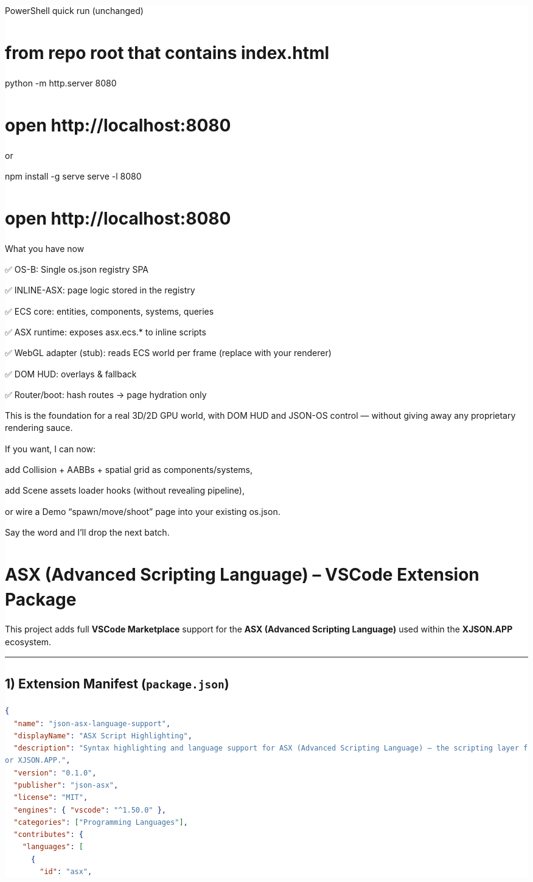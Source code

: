 PowerShell quick run (unchanged)
# from repo root that contains index.html
python -m http.server 8080
# open http://localhost:8080


or

npm install -g serve
serve -l 8080
# open http://localhost:8080

What you have now

✅ OS-B: Single os.json registry SPA

✅ INLINE-ASX: page logic stored in the registry

✅ ECS core: entities, components, systems, queries

✅ ASX runtime: exposes asx.ecs.* to inline scripts

✅ WebGL adapter (stub): reads ECS world per frame (replace with your renderer)

✅ DOM HUD: overlays & fallback

✅ Router/boot: hash routes → page hydration only

This is the foundation for a real 3D/2D GPU world, with DOM HUD and JSON-OS control — without giving away any proprietary rendering sauce.

If you want, I can now:

add Collision + AABBs + spatial grid as components/systems,

add Scene assets loader hooks (without revealing pipeline),

or wire a Demo “spawn/move/shoot” page into your existing os.json.

Say the word and I’ll drop the next batch.
# ASX (Advanced Scripting Language) – VSCode Extension Package

This project adds full **VSCode Marketplace** support for the **ASX (Advanced Scripting Language)** used within the **XJSON.APP** ecosystem.

---

## 1) Extension Manifest (`package.json`)

```json
{
  "name": "json-asx-language-support",
  "displayName": "ASX Script Highlighting",
  "description": "Syntax highlighting and language support for ASX (Advanced Scripting Language) – the scripting layer for XJSON.APP.",
  "version": "0.1.0",
  "publisher": "json-asx",
  "license": "MIT",
  "engines": { "vscode": "^1.50.0" },
  "categories": ["Programming Languages"],
  "contributes": {
    "languages": [
      {
        "id": "asx",
```